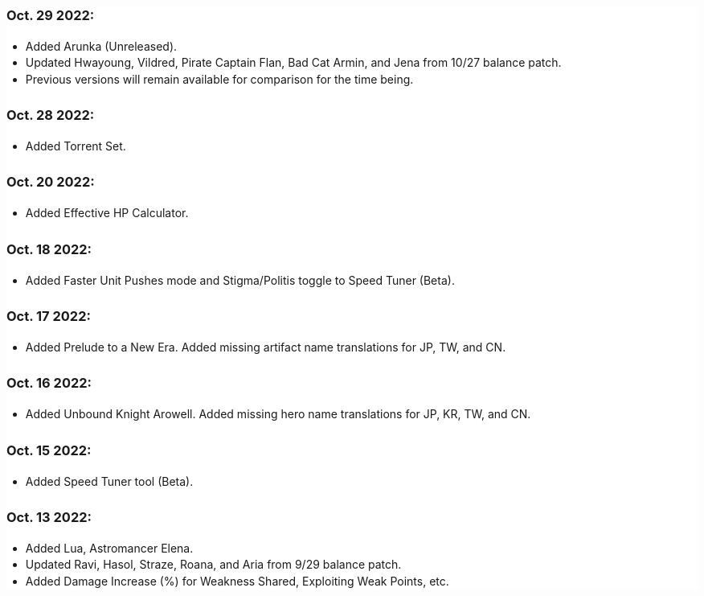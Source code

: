 ### <strong>Oct. 29 2022:</strong>
- Added Arunka (Unreleased). 
- Updated Hwayoung, Vildred, Pirate Captain Flan, Bad Cat Armin, and Jena from 10/27 balance patch. 
- Previous versions will remain available for comparison for the time being.
### <strong>Oct. 28 2022:</strong>
- Added Torrent Set.
### <strong>Oct. 20 2022:</strong>
- Added Effective HP Calculator.
### <strong>Oct. 18 2022:</strong>
- Added Faster Unit Pushes mode and Stigma/Politis toggle to Speed Tuner (Beta).
### <strong>Oct. 17 2022:</strong>
- Added Prelude to a New Era. Added missing artifact name translations for JP, TW, and CN.
### <strong>Oct. 16 2022:</strong>
- Added Unbound Knight Arowell. Added missing hero name translations for JP, KR, TW, and CN.
### <strong>Oct. 15 2022:</strong>
- Added Speed Tuner tool (Beta).
### <strong>Oct. 13 2022:</strong>
- Added Lua, Astromancer Elena.  
- Updated Ravi, Hasol, Straze, Roana, and Aria from 9/29 balance patch. 
- Added Damage Increase (%) for Weakness Shared, Exploiting Weak Points, etc.
